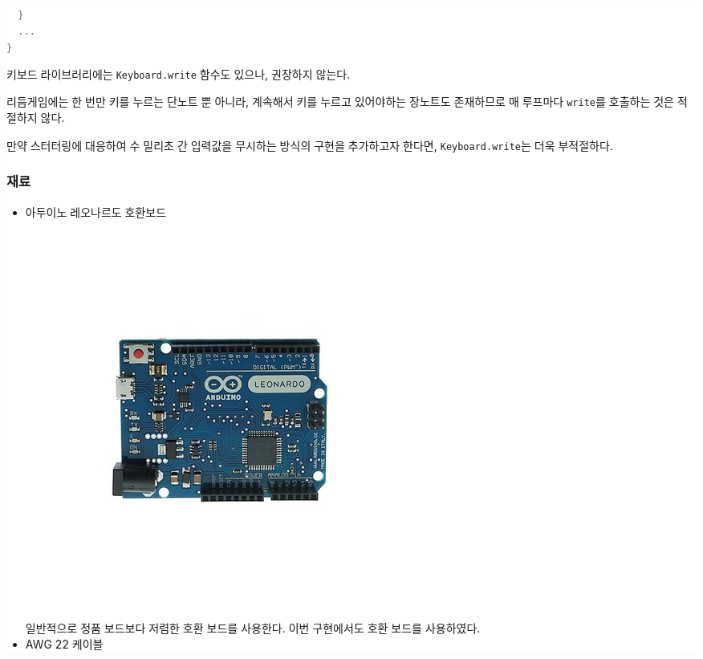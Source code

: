 ```cpp
  }
  ...
}
```

키보드 라이브러리에는 `Keyboard.write` 함수도 있으나, 권장하지 않는다.  

리듬게임에는 한 번만 키를 누르는 단노트 뿐 아니라, 계속해서 키를 누르고 있어야하는 장노트도 존재하므로 매 루프마다 `write`를 호출하는 것은 적절하지 않다.

만약 스터터링에 대응하여 수 밀리초 간 입력값을 무시하는 방식의 구현을 추가하고자 한다면, `Keyboard.write`는 더욱 부적절하다.  

### 재료

- 아두이노 레오나르도 호환보드  
    ![](/static/posts/2025-07-20-keyboard-for-djmax/product-arduino.jpg)  
    일반적으로 정품 보드보다 저렴한 호환 보드를 사용한다. 이번 구현에서도 호환 보드를 사용하였다.  
- AWG 22 케이블  